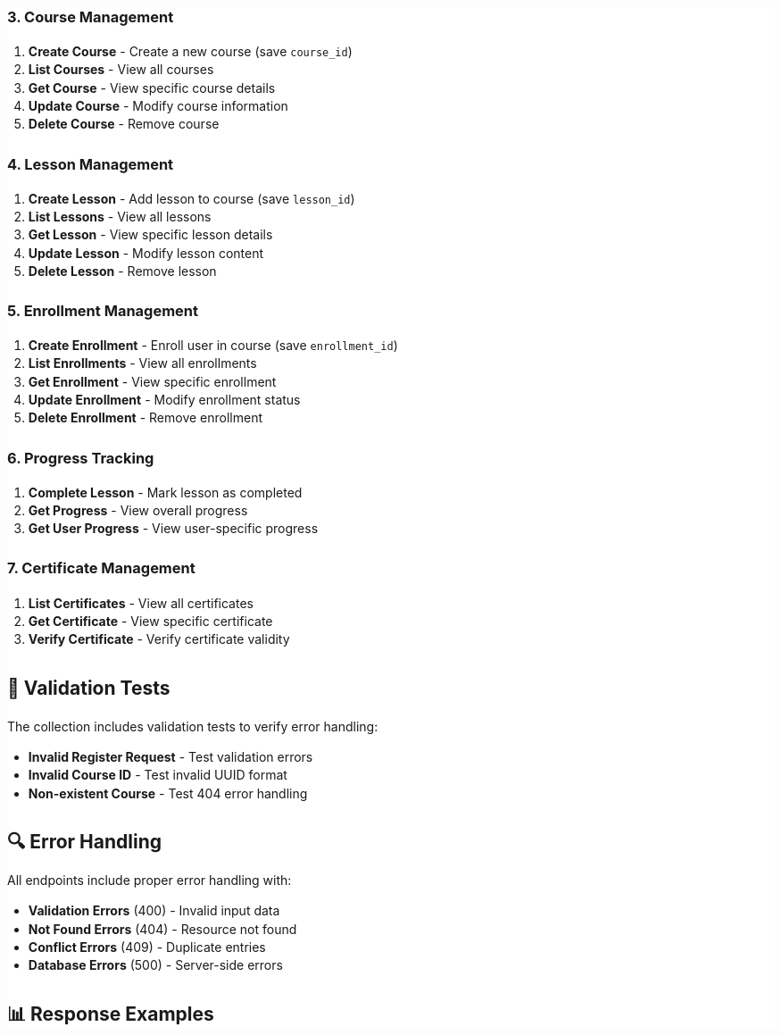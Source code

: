 ### **3. Course Management**
1. **Create Course** - Create a new course (save `course_id`)
2. **List Courses** - View all courses
3. **Get Course** - View specific course details
4. **Update Course** - Modify course information
5. **Delete Course** - Remove course

### **4. Lesson Management**
1. **Create Lesson** - Add lesson to course (save `lesson_id`)
2. **List Lessons** - View all lessons
3. **Get Lesson** - View specific lesson details
4. **Update Lesson** - Modify lesson content
5. **Delete Lesson** - Remove lesson

### **5. Enrollment Management**
1. **Create Enrollment** - Enroll user in course (save `enrollment_id`)
2. **List Enrollments** - View all enrollments
3. **Get Enrollment** - View specific enrollment
4. **Update Enrollment** - Modify enrollment status
5. **Delete Enrollment** - Remove enrollment

### **6. Progress Tracking**
1. **Complete Lesson** - Mark lesson as completed
2. **Get Progress** - View overall progress
3. **Get User Progress** - View user-specific progress

### **7. Certificate Management**
1. **List Certificates** - View all certificates
2. **Get Certificate** - View specific certificate
3. **Verify Certificate** - Verify certificate validity

## 🧪 Validation Tests

The collection includes validation tests to verify error handling:

- **Invalid Register Request** - Test validation errors
- **Invalid Course ID** - Test invalid UUID format
- **Non-existent Course** - Test 404 error handling

## 🔍 Error Handling

All endpoints include proper error handling with:
- **Validation Errors** (400) - Invalid input data
- **Not Found Errors** (404) - Resource not found
- **Conflict Errors** (409) - Duplicate entries
- **Database Errors** (500) - Server-side errors

## 📊 Response Examples

